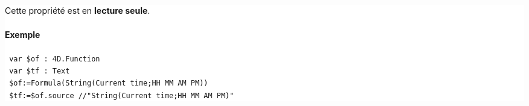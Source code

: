 Cette propriété est en **lecture seule**.

#### Exemple

```4d
 var $of : 4D.Function
 var $tf : Text
 $of:=Formula(String(Current time;HH MM AM PM))
 $tf:=$of.source //"String(Current time;HH MM AM PM)"
``` 





<style> h2 { background: #d9ebff;}</style>
